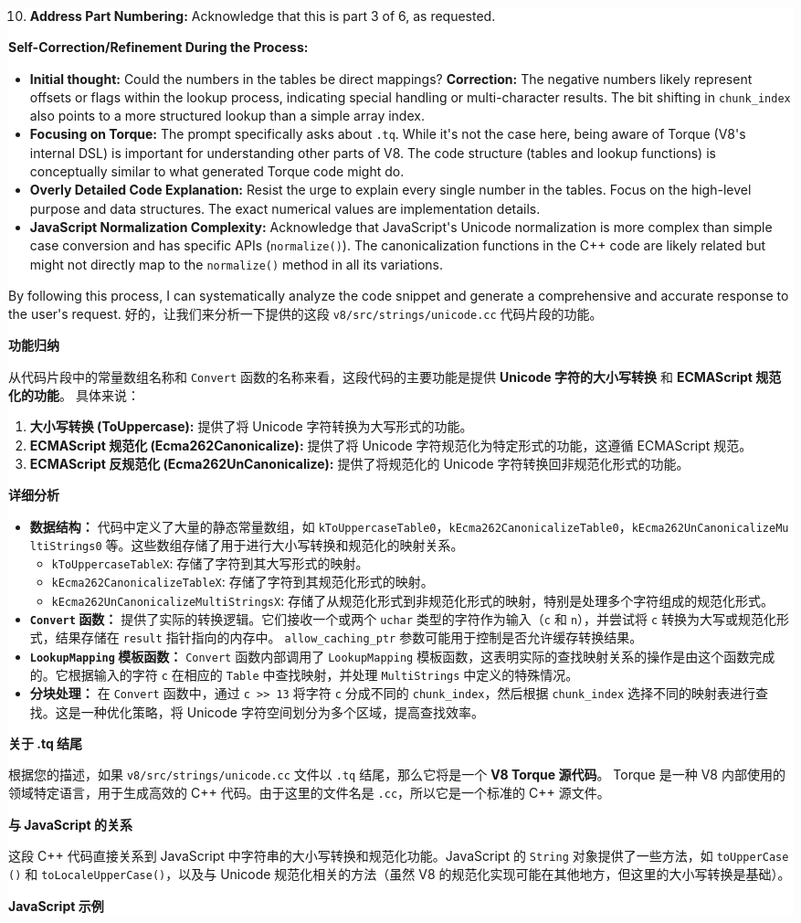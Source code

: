 10. **Address Part Numbering:** Acknowledge that this is part 3 of 6, as requested.

**Self-Correction/Refinement During the Process:**

* **Initial thought:**  Could the numbers in the tables be direct mappings?  **Correction:** The negative numbers likely represent offsets or flags within the lookup process, indicating special handling or multi-character results. The bit shifting in `chunk_index` also points to a more structured lookup than a simple array index.
* **Focusing on Torque:** The prompt specifically asks about `.tq`. While it's not the case here, being aware of Torque (V8's internal DSL) is important for understanding other parts of V8. The code structure (tables and lookup functions) is conceptually similar to what generated Torque code might do.
* **Overly Detailed Code Explanation:**  Resist the urge to explain every single number in the tables. Focus on the high-level purpose and data structures. The exact numerical values are implementation details.
* **JavaScript Normalization Complexity:** Acknowledge that JavaScript's Unicode normalization is more complex than simple case conversion and has specific APIs (`normalize()`). The canonicalization functions in the C++ code are likely related but might not directly map to the `normalize()` method in all its variations.

By following this process, I can systematically analyze the code snippet and generate a comprehensive and accurate response to the user's request.
好的，让我们来分析一下提供的这段 `v8/src/strings/unicode.cc` 代码片段的功能。

**功能归纳**

从代码片段中的常量数组名称和 `Convert` 函数的名称来看，这段代码的主要功能是提供 **Unicode 字符的大小写转换** 和 **ECMAScript 规范化的功能**。  具体来说：

1. **大小写转换 (ToUppercase):** 提供了将 Unicode 字符转换为大写形式的功能。
2. **ECMAScript 规范化 (Ecma262Canonicalize):**  提供了将 Unicode 字符规范化为特定形式的功能，这遵循 ECMAScript 规范。
3. **ECMAScript 反规范化 (Ecma262UnCanonicalize):** 提供了将规范化的 Unicode 字符转换回非规范化形式的功能。

**详细分析**

*   **数据结构：** 代码中定义了大量的静态常量数组，如 `kToUppercaseTable0`，`kEcma262CanonicalizeTable0`，`kEcma262UnCanonicalizeMultiStrings0` 等。这些数组存储了用于进行大小写转换和规范化的映射关系。
    *   `kToUppercaseTableX`:  存储了字符到其大写形式的映射。
    *   `kEcma262CanonicalizeTableX`: 存储了字符到其规范化形式的映射。
    *   `kEcma262UnCanonicalizeMultiStringsX`: 存储了从规范化形式到非规范化形式的映射，特别是处理多个字符组成的规范化形式。
*   **`Convert` 函数：**  提供了实际的转换逻辑。它们接收一个或两个 `uchar` 类型的字符作为输入（`c` 和 `n`），并尝试将 `c` 转换为大写或规范化形式，结果存储在 `result` 指针指向的内存中。 `allow_caching_ptr` 参数可能用于控制是否允许缓存转换结果。
*   **`LookupMapping` 模板函数：**  `Convert` 函数内部调用了 `LookupMapping` 模板函数，这表明实际的查找映射关系的操作是由这个函数完成的。它根据输入的字符 `c` 在相应的 `Table` 中查找映射，并处理 `MultiStrings` 中定义的特殊情况。
*   **分块处理：**  在 `Convert` 函数中，通过 `c >> 13` 将字符 `c` 分成不同的 `chunk_index`，然后根据 `chunk_index` 选择不同的映射表进行查找。这是一种优化策略，将 Unicode 字符空间划分为多个区域，提高查找效率。

**关于 .tq 结尾**

根据您的描述，如果 `v8/src/strings/unicode.cc` 文件以 `.tq` 结尾，那么它将是一个 **V8 Torque 源代码**。 Torque 是一种 V8 内部使用的领域特定语言，用于生成高效的 C++ 代码。由于这里的文件名是 `.cc`，所以它是一个标准的 C++ 源文件。

**与 JavaScript 的关系**

这段 C++ 代码直接关系到 JavaScript 中字符串的大小写转换和规范化功能。JavaScript 的 `String` 对象提供了一些方法，如 `toUpperCase()` 和 `toLocaleUpperCase()`，以及与 Unicode 规范化相关的方法（虽然 V8 的规范化实现可能在其他地方，但这里的大小写转换是基础）。

**JavaScript 示例**
